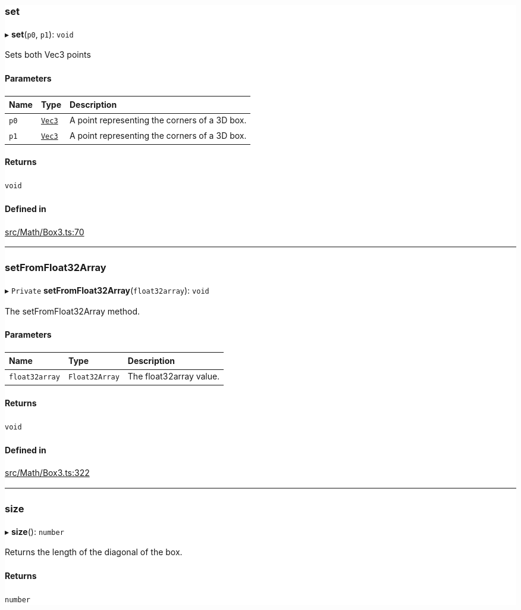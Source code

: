 ### set

▸ **set**(`p0`, `p1`): `void`

Sets both Vec3 points

#### Parameters

| Name | Type | Description |
| :------ | :------ | :------ |
| `p0` | [`Vec3`](Math_Vec3.Vec3) | A point representing the corners of a 3D box. |
| `p1` | [`Vec3`](Math_Vec3.Vec3) | A point representing the corners of a 3D box. |

#### Returns

`void`

#### Defined in

[src/Math/Box3.ts:70](https://github.com/ZeaInc/zea-engine/blob/bfc726cd6/src/Math/Box3.ts#L70)

___

### setFromFloat32Array

▸ `Private` **setFromFloat32Array**(`float32array`): `void`

The setFromFloat32Array method.

#### Parameters

| Name | Type | Description |
| :------ | :------ | :------ |
| `float32array` | `Float32Array` | The float32array value. |

#### Returns

`void`

#### Defined in

[src/Math/Box3.ts:322](https://github.com/ZeaInc/zea-engine/blob/bfc726cd6/src/Math/Box3.ts#L322)

___

### size

▸ **size**(): `number`

Returns the length of the diagonal of the box.

#### Returns

`number`

